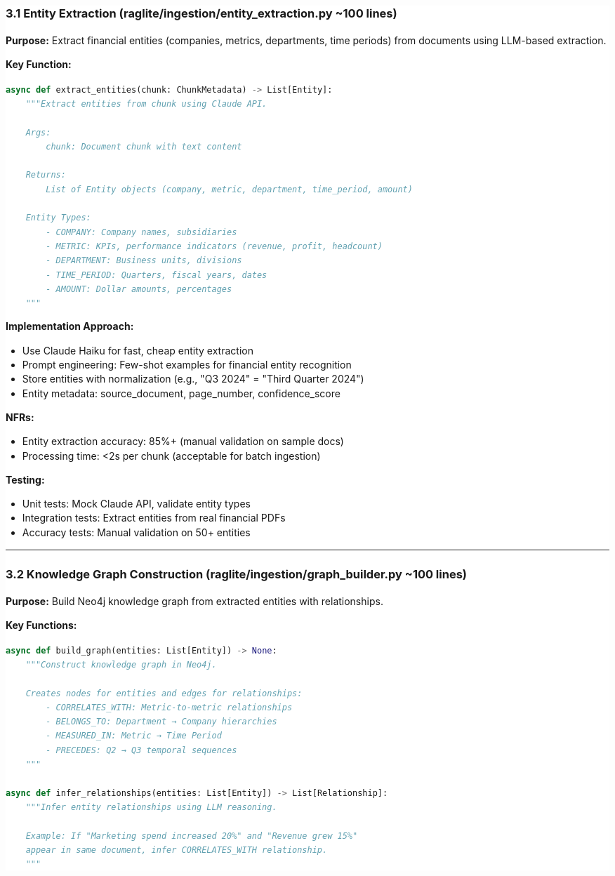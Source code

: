 ### 3.1 Entity Extraction (raglite/ingestion/entity_extraction.py ~100 lines)

**Purpose:** Extract financial entities (companies, metrics, departments, time periods) from documents using LLM-based extraction.

**Key Function:**
```python
async def extract_entities(chunk: ChunkMetadata) -> List[Entity]:
    """Extract entities from chunk using Claude API.

    Args:
        chunk: Document chunk with text content

    Returns:
        List of Entity objects (company, metric, department, time_period, amount)

    Entity Types:
        - COMPANY: Company names, subsidiaries
        - METRIC: KPIs, performance indicators (revenue, profit, headcount)
        - DEPARTMENT: Business units, divisions
        - TIME_PERIOD: Quarters, fiscal years, dates
        - AMOUNT: Dollar amounts, percentages
    """
```

**Implementation Approach:**
- Use Claude Haiku for fast, cheap entity extraction
- Prompt engineering: Few-shot examples for financial entity recognition
- Store entities with normalization (e.g., "Q3 2024" = "Third Quarter 2024")
- Entity metadata: source_document, page_number, confidence_score

**NFRs:**
- Entity extraction accuracy: 85%+ (manual validation on sample docs)
- Processing time: <2s per chunk (acceptable for batch ingestion)

**Testing:**
- Unit tests: Mock Claude API, validate entity types
- Integration tests: Extract entities from real financial PDFs
- Accuracy tests: Manual validation on 50+ entities

---

### 3.2 Knowledge Graph Construction (raglite/ingestion/graph_builder.py ~100 lines)

**Purpose:** Build Neo4j knowledge graph from extracted entities with relationships.

**Key Functions:**
```python
async def build_graph(entities: List[Entity]) -> None:
    """Construct knowledge graph in Neo4j.

    Creates nodes for entities and edges for relationships:
        - CORRELATES_WITH: Metric-to-metric relationships
        - BELONGS_TO: Department → Company hierarchies
        - MEASURED_IN: Metric → Time Period
        - PRECEDES: Q2 → Q3 temporal sequences
    """

async def infer_relationships(entities: List[Entity]) -> List[Relationship]:
    """Infer entity relationships using LLM reasoning.

    Example: If "Marketing spend increased 20%" and "Revenue grew 15%"
    appear in same document, infer CORRELATES_WITH relationship.
    """
```